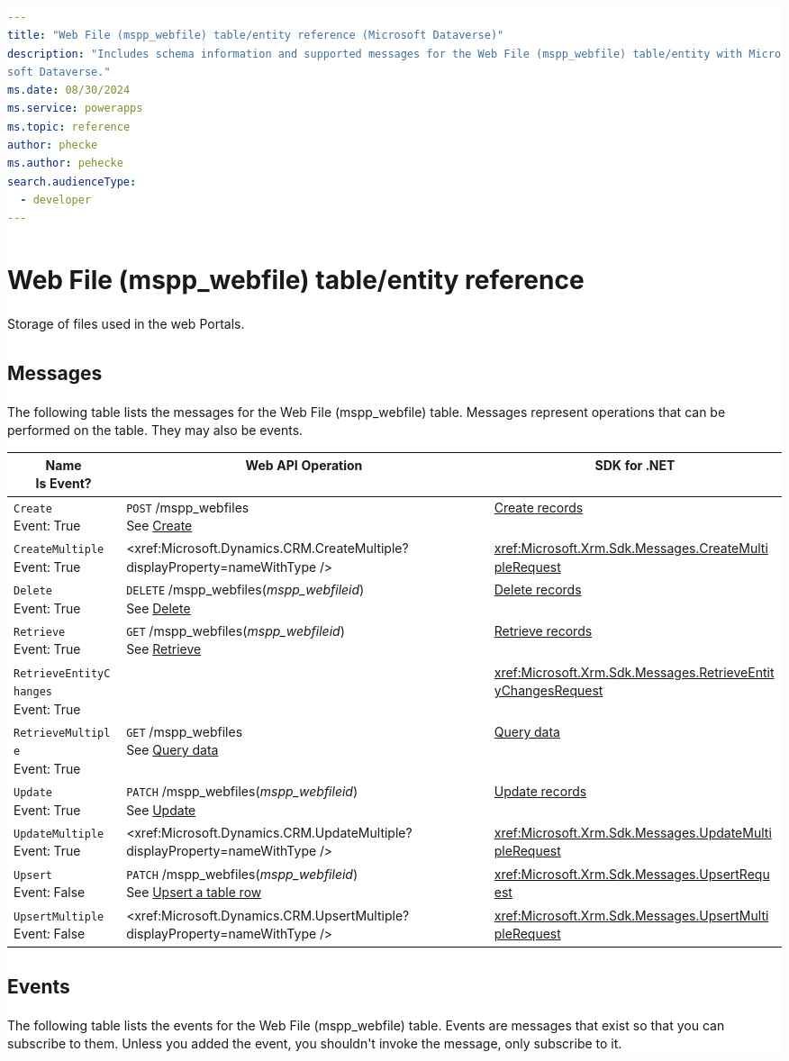 ```yaml
---
title: "Web File (mspp_webfile) table/entity reference (Microsoft Dataverse)"
description: "Includes schema information and supported messages for the Web File (mspp_webfile) table/entity with Microsoft Dataverse."
ms.date: 08/30/2024
ms.service: powerapps
ms.topic: reference
author: phecke
ms.author: pehecke
search.audienceType: 
  - developer
---
```


# Web File (mspp_webfile) table/entity reference

Storage of files used in the web Portals.

## Messages

The following table lists the messages for the Web File (mspp_webfile) table.
Messages represent operations that can be performed on the table. They may also be events.

| Name <br />Is Event? |Web API Operation |SDK for .NET |
| ---- | ----- |----- |
| `Create`<br />Event: True |`POST` /mspp_webfiles<br />See [Create](/powerapps/developer/data-platform/webapi/create-entity-web-api) |[Create records](/power-apps/developer/data-platform/org-service/entity-operations-create#basic-create)|
| `CreateMultiple`<br />Event: True |<xref:Microsoft.Dynamics.CRM.CreateMultiple?displayProperty=nameWithType /> |<xref:Microsoft.Xrm.Sdk.Messages.CreateMultipleRequest>|
| `Delete`<br />Event: True |`DELETE` /mspp_webfiles(*mspp_webfileid*)<br />See [Delete](/powerapps/developer/data-platform/webapi/update-delete-entities-using-web-api#basic-delete) |[Delete records](/power-apps/developer/data-platform/org-service/entity-operations-update-delete#basic-delete)|
| `Retrieve`<br />Event: True |`GET` /mspp_webfiles(*mspp_webfileid*)<br />See [Retrieve](/powerapps/developer/data-platform/webapi/retrieve-entity-using-web-api) |[Retrieve records](/power-apps/developer/data-platform/org-service/entity-operations-retrieve)|
| `RetrieveEntityChanges`<br />Event: True | |<xref:Microsoft.Xrm.Sdk.Messages.RetrieveEntityChangesRequest>|
| `RetrieveMultiple`<br />Event: True |`GET` /mspp_webfiles<br />See [Query data](/power-apps/developer/data-platform/webapi/query-data-web-api) |[Query data](/power-apps/developer/data-platform/org-service/entity-operations-query-data)|
| `Update`<br />Event: True |`PATCH` /mspp_webfiles(*mspp_webfileid*)<br />See [Update](/powerapps/developer/data-platform/webapi/update-delete-entities-using-web-api#basic-update) |[Update records](/power-apps/developer/data-platform/org-service/entity-operations-update-delete#basic-update)|
| `UpdateMultiple`<br />Event: True |<xref:Microsoft.Dynamics.CRM.UpdateMultiple?displayProperty=nameWithType /> |<xref:Microsoft.Xrm.Sdk.Messages.UpdateMultipleRequest>|
| `Upsert`<br />Event: False |`PATCH` /mspp_webfiles(*mspp_webfileid*)<br />See [Upsert a table row](/powerapps/developer/data-platform/webapi/update-delete-entities-using-web-api#upsert-a-table-row) |<xref:Microsoft.Xrm.Sdk.Messages.UpsertRequest>|
| `UpsertMultiple`<br />Event: False |<xref:Microsoft.Dynamics.CRM.UpsertMultiple?displayProperty=nameWithType /> |<xref:Microsoft.Xrm.Sdk.Messages.UpsertMultipleRequest>|


## Events

The following table lists the events for the Web File (mspp_webfile) table.
Events are messages that exist so that you can subscribe to them. Unless you added the event, you shouldn't invoke the message, only subscribe to it.
